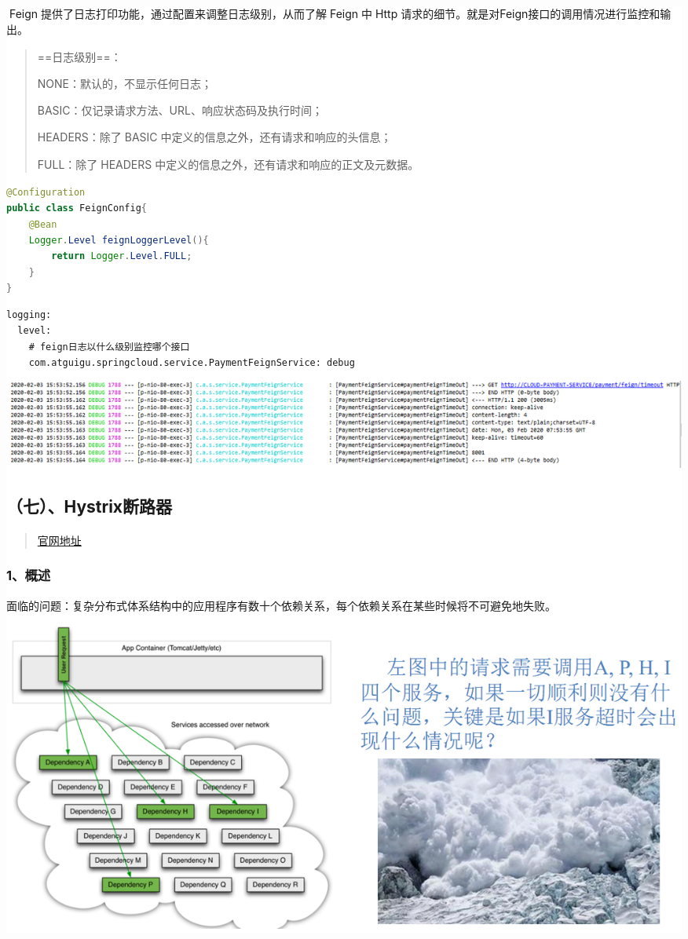 ​		Feign 提供了日志打印功能，通过配置来调整日志级别，从而了解 Feign 中 Http 请求的细节。就是对Feign接口的调用情况进行监控和输出。

> ==日志级别==：
>
> NONE：默认的，不显示任何日志；
>
> BASIC：仅记录请求方法、URL、响应状态码及执行时间；
>
> HEADERS：除了 BASIC 中定义的信息之外，还有请求和响应的头信息；
>
> FULL：除了 HEADERS 中定义的信息之外，还有请求和响应的正文及元数据。

```java
@Configuration
public class FeignConfig{
    @Bean
    Logger.Level feignLoggerLevel(){
        return Logger.Level.FULL;
    }
}
```

```shell
logging:
  level:
    # feign日志以什么级别监控哪个接口
    com.atguigu.springcloud.service.PaymentFeignService: debug
```

**![image-20210526142143493](一、JAVA基础.assets/image-20210526142143493.png)**

## （七）、Hystrix断路器

> [官网地址](https://github.com/Netflix/Hystrix)

### 1、概述

面临的问题：复杂分布式体系结构中的应用程序有数十个依赖关系，每个依赖关系在某些时候将不可避免地失败。

**![image-20210526154754037](一、JAVA基础.assets/image-20210526154754037.png)**
